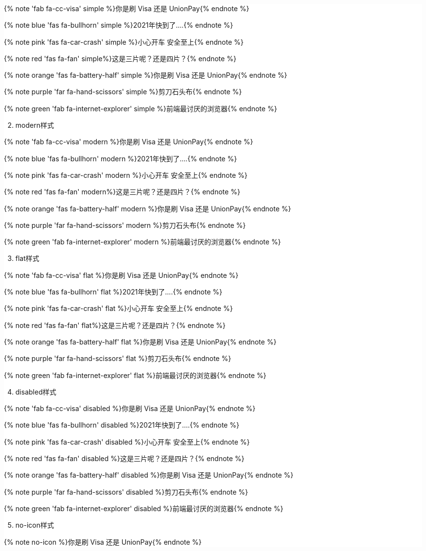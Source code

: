   {% note 'fab fa-cc-visa' simple %}你是刷 Visa 还是 UnionPay{% endnote %}

  {% note blue 'fas fa-bullhorn' simple %}2021年快到了....{% endnote %}

  {% note pink 'fas fa-car-crash' simple %}小心开车 安全至上{% endnote %}

  {% note red 'fas fa-fan' simple%}这是三片呢？还是四片？{% endnote %}

  {% note orange 'fas fa-battery-half' simple %}你是刷 Visa 还是 UnionPay{% endnote %}

  {% note purple 'far fa-hand-scissors' simple %}剪刀石头布{% endnote %}

  {% note green 'fab fa-internet-explorer' simple %}前端最讨厌的浏览器{% endnote %}

2. modern样式

  {% note 'fab fa-cc-visa' modern %}你是刷 Visa 还是 UnionPay{% endnote %}

  {% note blue 'fas fa-bullhorn' modern %}2021年快到了....{% endnote %}

  {% note pink 'fas fa-car-crash' modern %}小心开车 安全至上{% endnote %}

  {% note red 'fas fa-fan' modern%}这是三片呢？还是四片？{% endnote %}

  {% note orange 'fas fa-battery-half' modern %}你是刷 Visa 还是 UnionPay{% endnote %}

  {% note purple 'far fa-hand-scissors' modern %}剪刀石头布{% endnote %}

  {% note green 'fab fa-internet-explorer' modern %}前端最讨厌的浏览器{% endnote %}

3. flat样式

  {% note 'fab fa-cc-visa' flat %}你是刷 Visa 还是 UnionPay{% endnote %}

  {% note blue 'fas fa-bullhorn' flat %}2021年快到了....{% endnote %}

  {% note pink 'fas fa-car-crash' flat %}小心开车 安全至上{% endnote %}

  {% note red 'fas fa-fan' flat%}这是三片呢？还是四片？{% endnote %}

  {% note orange 'fas fa-battery-half' flat %}你是刷 Visa 还是 UnionPay{% endnote %}

  {% note purple 'far fa-hand-scissors' flat %}剪刀石头布{% endnote %}

  {% note green 'fab fa-internet-explorer' flat %}前端最讨厌的浏览器{% endnote %}


4. disabled样式

  {% note 'fab fa-cc-visa' disabled %}你是刷 Visa 还是 UnionPay{% endnote %}

  {% note blue 'fas fa-bullhorn' disabled %}2021年快到了....{% endnote %}

  {% note pink 'fas fa-car-crash' disabled %}小心开车 安全至上{% endnote %}

  {% note red 'fas fa-fan' disabled %}这是三片呢？还是四片？{% endnote %}

  {% note orange 'fas fa-battery-half' disabled %}你是刷 Visa 还是 UnionPay{% endnote %}

  {% note purple 'far fa-hand-scissors' disabled %}剪刀石头布{% endnote %}

  {% note green 'fab fa-internet-explorer' disabled %}前端最讨厌的浏览器{% endnote %}

5. no-icon样式

  {% note no-icon %}你是刷 Visa 还是 UnionPay{% endnote %}
